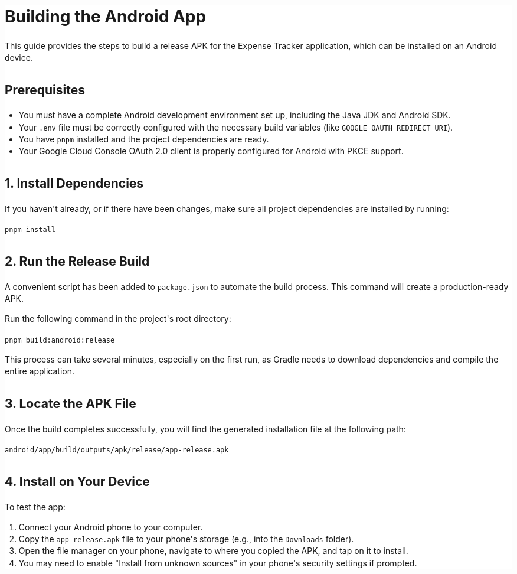 # Building the Android App

This guide provides the steps to build a release APK for the Expense Tracker application, which can be installed on an Android device.

## Prerequisites

- You must have a complete Android development environment set up, including the Java JDK and Android SDK.
- Your `.env` file must be correctly configured with the necessary build variables (like `GOOGLE_OAUTH_REDIRECT_URI`).
- You have `pnpm` installed and the project dependencies are ready.
- Your Google Cloud Console OAuth 2.0 client is properly configured for Android with PKCE support.

## 1. Install Dependencies

If you haven't already, or if there have been changes, make sure all project dependencies are installed by running:

```sh
pnpm install
```

## 2. Run the Release Build

A convenient script has been added to `package.json` to automate the build process. This command will create a production-ready APK.

Run the following command in the project's root directory:

```sh
pnpm build:android:release
```

This process can take several minutes, especially on the first run, as Gradle needs to download dependencies and compile the entire application.

## 3. Locate the APK File

Once the build completes successfully, you will find the generated installation file at the following path:

`android/app/build/outputs/apk/release/app-release.apk`

## 4. Install on Your Device

To test the app:

1.  Connect your Android phone to your computer.
2.  Copy the `app-release.apk` file to your phone's storage (e.g., into the `Downloads` folder).
3.  Open the file manager on your phone, navigate to where you copied the APK, and tap on it to install.
4.  You may need to enable "Install from unknown sources" in your phone's security settings if prompted.
